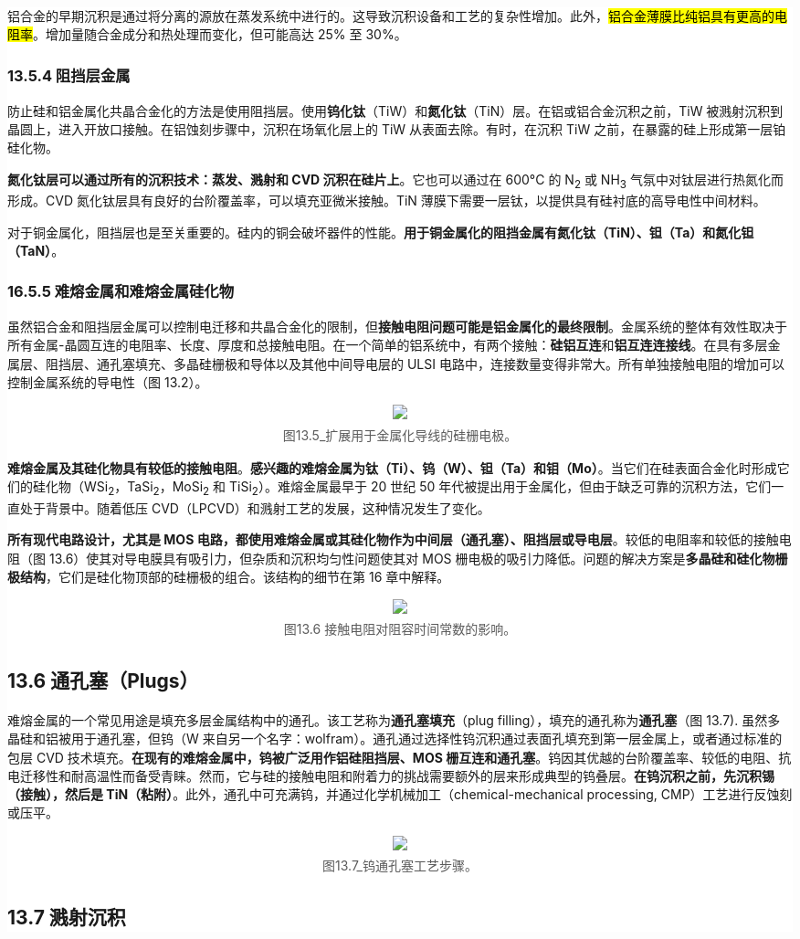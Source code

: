 铝合金的早期沉积是通过将分离的源放在蒸发系统中进行的。这导致沉积设备和工艺的复杂性增加。此外，<mark>铝合金薄膜比纯铝具有更高的电阻率</mark>。增加量随合金成分和热处理而变化，但可能高达 25% 至 30%。

### 13.5.4 阻挡层金属

防止硅和铝金属化共晶合金化的方法是使用阻挡层。使用**钨化钛**（TiW）和**氮化钛**（TiN）层。在铝或铝合金沉积之前，TiW 被溅射沉积到晶圆上，进入开放口接触。在铝蚀刻步骤中，沉积在场氧化层上的 TiW 从表面去除。有时，在沉积 TiW 之前，在暴露的硅上形成第一层铂硅化物。

**氮化钛层可以通过所有的沉积技术：蒸发、溅射和 CVD 沉积在硅片上**。它也可以通过在 600°C 的 N<sub>2</sub> 或 NH<sub>3</sub> 气氛中对钛层进行热氮化而形成。CVD 氮化钛层具有良好的台阶覆盖率，可以填充亚微米接触。TiN 薄膜下需要一层钛，以提供具有硅衬底的高导电性中间材料。

对于铜金属化，阻挡层也是至关重要的。硅内的铜会破坏器件的性能。**用于铜金属化的阻挡金属有氮化钛（TiN）、钽（Ta）和氮化钽（TaN）**。

### 16.5.5 难熔金属和难熔金属硅化物

虽然铝合金和阻挡层金属可以控制电迁移和共晶合金化的限制，但**接触电阻问题可能是铝金属化的最终限制**。金属系统的整体有效性取决于所有金属-晶圆互连的电阻率、长度、厚度和总接触电阻。在一个简单的铝系统中，有两个接触：**硅铝互连**和**铝互连连接线**。在具有多层金属层、阻挡层、通孔塞填充、多晶硅栅极和导体以及其他中间导电层的 ULSI 电路中，连接数量变得非常大。所有单独接触电阻的增加可以控制金属系统的导电性（图 13.2）。

<div align=center>
<img width="40%" src="computer_science\IC_fabrication\芯片制造_半导体工艺制程\image\图13.5_扩展用于金属化导线的硅栅电极.png"/><br>
<div style="text-align: justify; display: inline-block; color: #5b5b5b; padding: 2px;"> 图13.5_扩展用于金属化导线的硅栅电极。</div>
</div>

**难熔金属及其硅化物具有较低的接触电阻**。**感兴趣的难熔金属为钛（Ti）、钨（W）、钽（Ta）和钼（Mo）**。当它们在硅表面合金化时形成它们的硅化物（WSi<sub>2</sub>，TaSi<sub>2</sub>，MoSi<sub>2</sub> 和 TiSi<sub>2</sub>）。难熔金属最早于 20 世纪 50 年代被提出用于金属化，但由于缺乏可靠的沉积方法，它们一直处于背景中。随着低压 CVD（LPCVD）和溅射工艺的发展，这种情况发生了变化。

**所有现代电路设计，尤其是 MOS 电路，都使用难熔金属或其硅化物作为中间层（通孔塞）、阻挡层或导电层**。较低的电阻率和较低的接触电阻（图 13.6）使其对导电膜具有吸引力，但杂质和沉积均匀性问题使其对 MOS 栅电极的吸引力降低。问题的解决方案是**多晶硅和硅化物栅极结构**，它们是硅化物顶部的硅栅极的组合。该结构的细节在第 16 章中解释。

<div align=center>
<img width="60%" src="computer_science\IC_fabrication\芯片制造_半导体工艺制程\image\图13.6_接触电阻对阻容时间常数的影响.png"/><br>
<div style="text-align: justify; display: inline-block; color: #5b5b5b; padding: 2px;"> 图13.6 接触电阻对阻容时间常数的影响。</div>
</div>

## 13.6 通孔塞（Plugs）

难熔金属的一个常见用途是填充多层金属结构中的通孔。该工艺称为**通孔塞填充**（plug filling），填充的通孔称为**通孔塞**（图 13.7). 虽然多晶硅和铝被用于通孔塞，但钨（W 来自另一个名字：wolfram）。通孔通过选择性钨沉积通过表面孔填充到第一层金属上，或者通过标准的包层 CVD 技术填充。**在现有的难熔金属中，钨被广泛用作铝硅阻挡层、MOS 栅互连和通孔塞**。钨因其优越的台阶覆盖率、较低的电阻、抗电迁移性和耐高温性而备受青睐。然而，它与硅的接触电阻和附着力的挑战需要额外的层来形成典型的钨叠层。**在钨沉积之前，先沉积锡（接触），然后是 TiN（粘附）**。此外，通孔中可充满钨，并通过化学机械加工（chemical-mechanical processing, CMP）工艺进行反蚀刻或压平。

<div align=center>
<img width="60%" src="computer_science\IC_fabrication\芯片制造_半导体工艺制程\image\图13.7_钨通孔塞工艺步骤.png"/><br>
<div style="text-align: justify; display: inline-block; color: #5b5b5b; padding: 2px;"> 图13.7_钨通孔塞工艺步骤。</div>
</div>

## 13.7 溅射沉积
